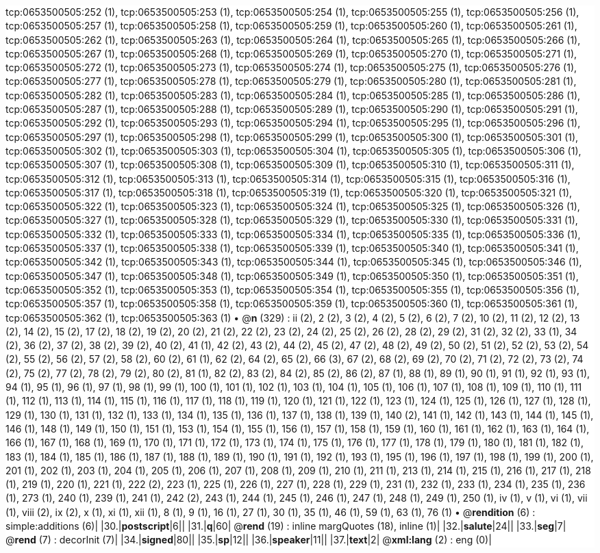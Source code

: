 tcp:0653500505:252 (1), tcp:0653500505:253 (1), tcp:0653500505:254 (1), tcp:0653500505:255 (1), tcp:0653500505:256 (1), tcp:0653500505:257 (1), tcp:0653500505:258 (1), tcp:0653500505:259 (1), tcp:0653500505:260 (1), tcp:0653500505:261 (1), tcp:0653500505:262 (1), tcp:0653500505:263 (1), tcp:0653500505:264 (1), tcp:0653500505:265 (1), tcp:0653500505:266 (1), tcp:0653500505:267 (1), tcp:0653500505:268 (1), tcp:0653500505:269 (1), tcp:0653500505:270 (1), tcp:0653500505:271 (1), tcp:0653500505:272 (1), tcp:0653500505:273 (1), tcp:0653500505:274 (1), tcp:0653500505:275 (1), tcp:0653500505:276 (1), tcp:0653500505:277 (1), tcp:0653500505:278 (1), tcp:0653500505:279 (1), tcp:0653500505:280 (1), tcp:0653500505:281 (1), tcp:0653500505:282 (1), tcp:0653500505:283 (1), tcp:0653500505:284 (1), tcp:0653500505:285 (1), tcp:0653500505:286 (1), tcp:0653500505:287 (1), tcp:0653500505:288 (1), tcp:0653500505:289 (1), tcp:0653500505:290 (1), tcp:0653500505:291 (1), tcp:0653500505:292 (1), tcp:0653500505:293 (1), tcp:0653500505:294 (1), tcp:0653500505:295 (1), tcp:0653500505:296 (1), tcp:0653500505:297 (1), tcp:0653500505:298 (1), tcp:0653500505:299 (1), tcp:0653500505:300 (1), tcp:0653500505:301 (1), tcp:0653500505:302 (1), tcp:0653500505:303 (1), tcp:0653500505:304 (1), tcp:0653500505:305 (1), tcp:0653500505:306 (1), tcp:0653500505:307 (1), tcp:0653500505:308 (1), tcp:0653500505:309 (1), tcp:0653500505:310 (1), tcp:0653500505:311 (1), tcp:0653500505:312 (1), tcp:0653500505:313 (1), tcp:0653500505:314 (1), tcp:0653500505:315 (1), tcp:0653500505:316 (1), tcp:0653500505:317 (1), tcp:0653500505:318 (1), tcp:0653500505:319 (1), tcp:0653500505:320 (1), tcp:0653500505:321 (1), tcp:0653500505:322 (1), tcp:0653500505:323 (1), tcp:0653500505:324 (1), tcp:0653500505:325 (1), tcp:0653500505:326 (1), tcp:0653500505:327 (1), tcp:0653500505:328 (1), tcp:0653500505:329 (1), tcp:0653500505:330 (1), tcp:0653500505:331 (1), tcp:0653500505:332 (1), tcp:0653500505:333 (1), tcp:0653500505:334 (1), tcp:0653500505:335 (1), tcp:0653500505:336 (1), tcp:0653500505:337 (1), tcp:0653500505:338 (1), tcp:0653500505:339 (1), tcp:0653500505:340 (1), tcp:0653500505:341 (1), tcp:0653500505:342 (1), tcp:0653500505:343 (1), tcp:0653500505:344 (1), tcp:0653500505:345 (1), tcp:0653500505:346 (1), tcp:0653500505:347 (1), tcp:0653500505:348 (1), tcp:0653500505:349 (1), tcp:0653500505:350 (1), tcp:0653500505:351 (1), tcp:0653500505:352 (1), tcp:0653500505:353 (1), tcp:0653500505:354 (1), tcp:0653500505:355 (1), tcp:0653500505:356 (1), tcp:0653500505:357 (1), tcp:0653500505:358 (1), tcp:0653500505:359 (1), tcp:0653500505:360 (1), tcp:0653500505:361 (1), tcp:0653500505:362 (1), tcp:0653500505:363 (1)  •  @__n__ (329) : ii (2), 2 (2), 3 (2), 4 (2), 5 (2), 6 (2), 7 (2), 10 (2), 11 (2), 12 (2), 13 (2), 14 (2), 15 (2), 17 (2), 18 (2), 19 (2), 20 (2), 21 (2), 22 (2), 23 (2), 24 (2), 25 (2), 26 (2), 28 (2), 29 (2), 31 (2), 32 (2), 33 (1), 34 (2), 36 (2), 37 (2), 38 (2), 39 (2), 40 (2), 41 (1), 42 (2), 43 (2), 44 (2), 45 (2), 47 (2), 48 (2), 49 (2), 50 (2), 51 (2), 52 (2), 53 (2), 54 (2), 55 (2), 56 (2), 57 (2), 58 (2), 60 (2), 61 (1), 62 (2), 64 (2), 65 (2), 66 (3), 67 (2), 68 (2), 69 (2), 70 (2), 71 (2), 72 (2), 73 (2), 74 (2), 75 (2), 77 (2), 78 (2), 79 (2), 80 (2), 81 (1), 82 (2), 83 (2), 84 (2), 85 (2), 86 (2), 87 (1), 88 (1), 89 (1), 90 (1), 91 (1), 92 (1), 93 (1), 94 (1), 95 (1), 96 (1), 97 (1), 98 (1), 99 (1), 100 (1), 101 (1), 102 (1), 103 (1), 104 (1), 105 (1), 106 (1), 107 (1), 108 (1), 109 (1), 110 (1), 111 (1), 112 (1), 113 (1), 114 (1), 115 (1), 116 (1), 117 (1), 118 (1), 119 (1), 120 (1), 121 (1), 122 (1), 123 (1), 124 (1), 125 (1), 126 (1), 127 (1), 128 (1), 129 (1), 130 (1), 131 (1), 132 (1), 133 (1), 134 (1), 135 (1), 136 (1), 137 (1), 138 (1), 139 (1), 140 (2), 141 (1), 142 (1), 143 (1), 144 (1), 145 (1), 146 (1), 148 (1), 149 (1), 150 (1), 151 (1), 153 (1), 154 (1), 155 (1), 156 (1), 157 (1), 158 (1), 159 (1), 160 (1), 161 (1), 162 (1), 163 (1), 164 (1), 166 (1), 167 (1), 168 (1), 169 (1), 170 (1), 171 (1), 172 (1), 173 (1), 174 (1), 175 (1), 176 (1), 177 (1), 178 (1), 179 (1), 180 (1), 181 (1), 182 (1), 183 (1), 184 (1), 185 (1), 186 (1), 187 (1), 188 (1), 189 (1), 190 (1), 191 (1), 192 (1), 193 (1), 195 (1), 196 (1), 197 (1), 198 (1), 199 (1), 200 (1), 201 (1), 202 (1), 203 (1), 204 (1), 205 (1), 206 (1), 207 (1), 208 (1), 209 (1), 210 (1), 211 (1), 213 (1), 214 (1), 215 (1), 216 (1), 217 (1), 218 (1), 219 (1), 220 (1), 221 (1), 222 (2), 223 (1), 225 (1), 226 (1), 227 (1), 228 (1), 229 (1), 231 (1), 232 (1), 233 (1), 234 (1), 235 (1), 236 (1), 273 (1), 240 (1), 239 (1), 241 (1), 242 (2), 243 (1), 244 (1), 245 (1), 246 (1), 247 (1), 248 (1), 249 (1), 250 (1), iv (1), v (1), vi (1), vii (1), viii (2), ix (2), x (1), xi (1), xii (1), 8 (1), 9 (1), 16 (1), 27 (1), 30 (1), 35 (1), 46 (1), 59 (1), 63 (1), 76 (1)  •  @__rendition__ (6) : simple:additions (6)|
|30.|__postscript__|6||
|31.|__q__|60| @__rend__ (19) : inline margQuotes (18), inline (1)|
|32.|__salute__|24||
|33.|__seg__|7| @__rend__ (7) : decorInit (7)|
|34.|__signed__|80||
|35.|__sp__|12||
|36.|__speaker__|11||
|37.|__text__|2| @__xml:lang__ (2) : eng (0)|